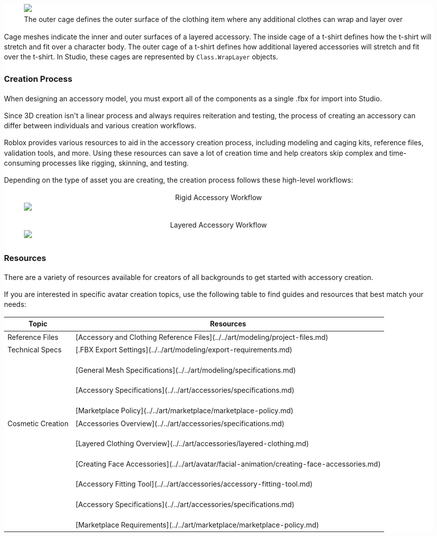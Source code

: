   <figure><img src="../../assets/art/accessories/Outer-Cage-Example.png" /><figcaption>The outer cage defines the outer surface of the clothing item where any additional clothes can wrap and layer over</figcaption></figure>
</GridContainer>

Cage meshes indicate the inner and outer surfaces of a layered accessory. The inside cage of a t-shirt defines how the t-shirt will stretch and fit over a character body. The outer cage of a t-shirt defines how additional layered accessories will stretch and fit over the t-shirt. In Studio, these cages are represented by `Class.WrapLayer` objects.

### Creation Process

When designing an accessory model, you must export all of the components as a single .fbx for import into Studio.

Since 3D creation isn't a linear process and always requires reiteration and testing, the process of creating an accessory can differ between individuals and various creation workflows.

Roblox provides various resources to aid in the accessory creation process, including modeling and caging kits, reference files, validation tools, and more. Using these resources can save a lot of creation time and help creators skip complex and time-consuming processes like rigging, skinning, and testing.

Depending on the type of asset you are creating, the creation process follows these high-level workflows:

<GridContainer numColumns="2">

  <figure>  <figcaption><center>Rigid Accessory Workflow</center></figcaption><img src="../../assets/art/accessories/Workflow-Rigid.png" />  </figure>

  <figure><figcaption><center>Layered Accessory Workflow</center></figcaption><img src="../../assets/art/accessories/Workflow-Layered.png" /></figure>
</GridContainer>

### Resources

There are a variety of resources available for creators of all backgrounds to get started with accessory creation.

If you are interested in specific avatar creation topics, use the following table to find guides and resources that best match your needs:

<table>
<thead>
  <tr>
    <th>Topic</th>
    <th>Resources</th>
  </tr>
</thead>
<tbody>
  <tr>
    <td>Reference Files</td>
    <td>[Accessory and Clothing Reference Files](../../art/modeling/project-files.md)</td>
  </tr>
  <tr>
    <td>Technical Specs</td>
    <td>[.FBX Export Settings](../../art/modeling/export-requirements.md)<br /><br />[General Mesh Specifications](../../art/modeling/specifications.md)<br /><br />[Accessory Specifications](../../art/accessories/specifications.md)<br /><br />[Marketplace Policy](../../art/marketplace/marketplace-policy.md)</td>
  </tr>
  <tr>
    <td>Cosmetic Creation</td>
    <td>[Accessories Overview](../../art/accessories/specifications.md)<br /><br />[Layered Clothing Overview](../../art/accessories/layered-clothing.md)<br /><br />[Creating Face Accessories](../../art/avatar/facial-animation/creating-face-accessories.md)<br /><br />[Accessory Fitting Tool](../../art/accessories/accessory-fitting-tool.md)<br /><br />[Accessory Specifications](../../art/accessories/specifications.md)<br /><br />[Marketplace Requirements](../../art/marketplace/marketplace-policy.md)</td>
